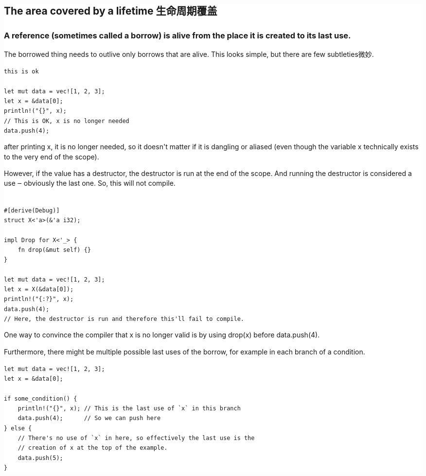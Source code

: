 ## The area covered by a lifetime 生命周期覆盖
### A reference (sometimes called a borrow) is alive from the place it is created to its last use. 
The borrowed thing needs to outlive only borrows that are alive. This looks simple, but there are few subtleties微妙.    
```
this is ok

let mut data = vec![1, 2, 3];
let x = &data[0];
println!("{}", x);
// This is OK, x is no longer needed
data.push(4);
```
after printing x, it is no longer needed, so it doesn't matter if it is dangling or aliased (even though the variable x technically exists to the very end of the scope).

However, if the value has a destructor, the destructor is run at the end of the scope. And running the destructor is considered a use ‒ obviously the last one. So, this will not compile.
```

#[derive(Debug)]
struct X<'a>(&'a i32);

impl Drop for X<'_> {
    fn drop(&mut self) {}
}

let mut data = vec![1, 2, 3];
let x = X(&data[0]);
println!("{:?}", x);
data.push(4);
// Here, the destructor is run and therefore this'll fail to compile.

```
One way to convince the compiler that x is no longer valid is by using drop(x) before data.push(4).

Furthermore, there might be multiple possible last uses of the borrow, for example in each branch of a condition.
```
let mut data = vec![1, 2, 3];
let x = &data[0];

if some_condition() {
    println!("{}", x); // This is the last use of `x` in this branch
    data.push(4);      // So we can push here
} else {
    // There's no use of `x` in here, so effectively the last use is the
    // creation of x at the top of the example.
    data.push(5);
}
```
